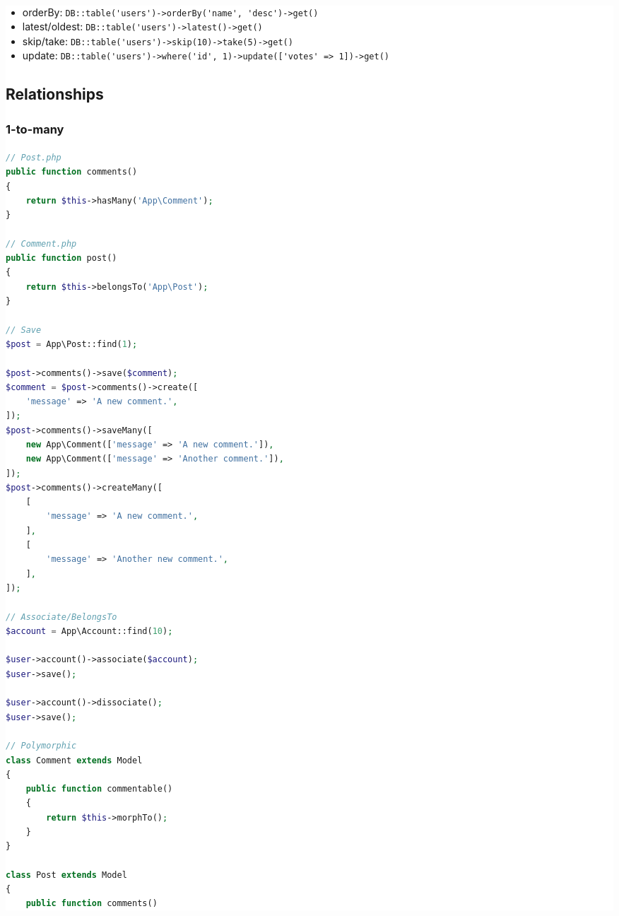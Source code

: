 * orderBy: `DB::table('users')->orderBy('name', 'desc')->get()`
* latest/oldest: `DB::table('users')->latest()->get()`
* skip/take: `DB::table('users')->skip(10)->take(5)->get()`
* update: `DB::table('users')->where('id', 1)->update(['votes' => 1])->get()`


## Relationships

### 1-to-many

```php
// Post.php
public function comments()
{
    return $this->hasMany('App\Comment');
}

// Comment.php
public function post()
{
    return $this->belongsTo('App\Post');
}

// Save
$post = App\Post::find(1);

$post->comments()->save($comment);
$comment = $post->comments()->create([
    'message' => 'A new comment.',
]);
$post->comments()->saveMany([
    new App\Comment(['message' => 'A new comment.']),
    new App\Comment(['message' => 'Another comment.']),
]);
$post->comments()->createMany([
    [
        'message' => 'A new comment.',
    ],
    [
        'message' => 'Another new comment.',
    ],
]);

// Associate/BelongsTo
$account = App\Account::find(10);

$user->account()->associate($account);
$user->save();

$user->account()->dissociate();
$user->save();

// Polymorphic
class Comment extends Model
{
    public function commentable()
    {
        return $this->morphTo();
    }
}

class Post extends Model
{
    public function comments()
```